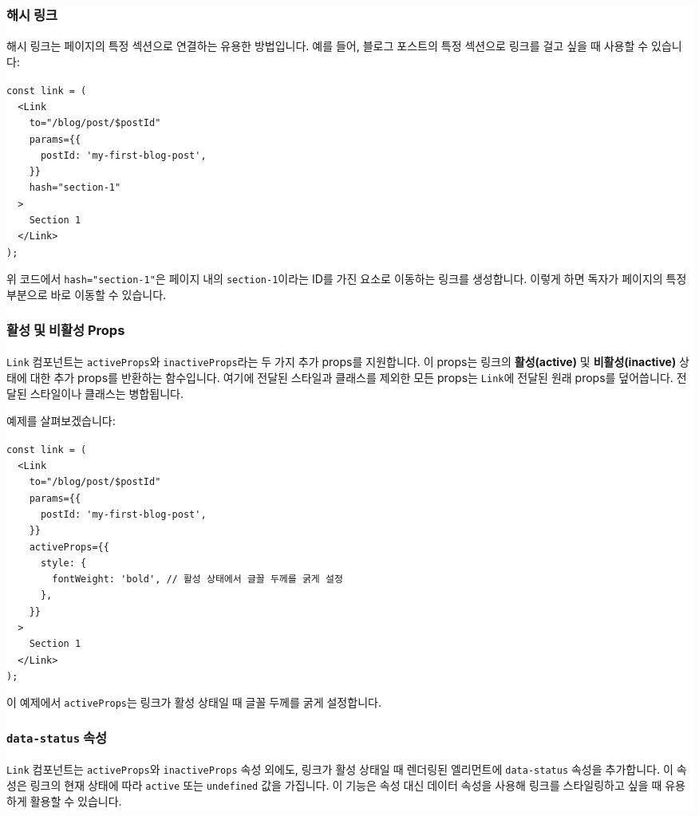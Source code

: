 
### 해시 링크

해시 링크는 페이지의 특정 섹션으로 연결하는 유용한 방법입니다. 예를 들어, 블로그 포스트의 특정 섹션으로 링크를 걸고 싶을 때 사용할 수 있습니다:

```tsx
const link = (
  <Link
    to="/blog/post/$postId"
    params={{
      postId: 'my-first-blog-post',
    }}
    hash="section-1"
  >
    Section 1
  </Link>
);
```

위 코드에서 `hash="section-1"`은 페이지 내의 `section-1`이라는 ID를 가진 요소로 이동하는 링크를 생성합니다. 이렇게 하면 독자가 페이지의 특정 부분으로 바로 이동할 수 있습니다.


### 활성 및 비활성 Props

`Link` 컴포넌트는 `activeProps`와 `inactiveProps`라는 두 가지 추가 props를 지원합니다. 이 props는 링크의 **활성(active)** 및 **비활성(inactive)** 상태에 대한 추가 props를 반환하는 함수입니다. 여기에 전달된 스타일과 클래스를 제외한 모든 props는 `Link`에 전달된 원래 props를 덮어씁니다. 전달된 스타일이나 클래스는 병합됩니다.

예제를 살펴보겠습니다:

```tsx
const link = (
  <Link
    to="/blog/post/$postId"
    params={{
      postId: 'my-first-blog-post',
    }}
    activeProps={{
      style: {
        fontWeight: 'bold', // 활성 상태에서 글꼴 두께를 굵게 설정
      },
    }}
  >
    Section 1
  </Link>
);
```

이 예제에서 `activeProps`는 링크가 활성 상태일 때 글꼴 두께를 굵게 설정합니다.


### `data-status` 속성

`Link` 컴포넌트는 `activeProps`와 `inactiveProps` 속성 외에도, 링크가 활성 상태일 때 렌더링된 엘리먼트에 `data-status` 속성을 추가합니다. 이 속성은 링크의 현재 상태에 따라 `active` 또는 `undefined` 값을 가집니다. 이 기능은 속성 대신 데이터 속성을 사용해 링크를 스타일링하고 싶을 때 유용하게 활용할 수 있습니다.
